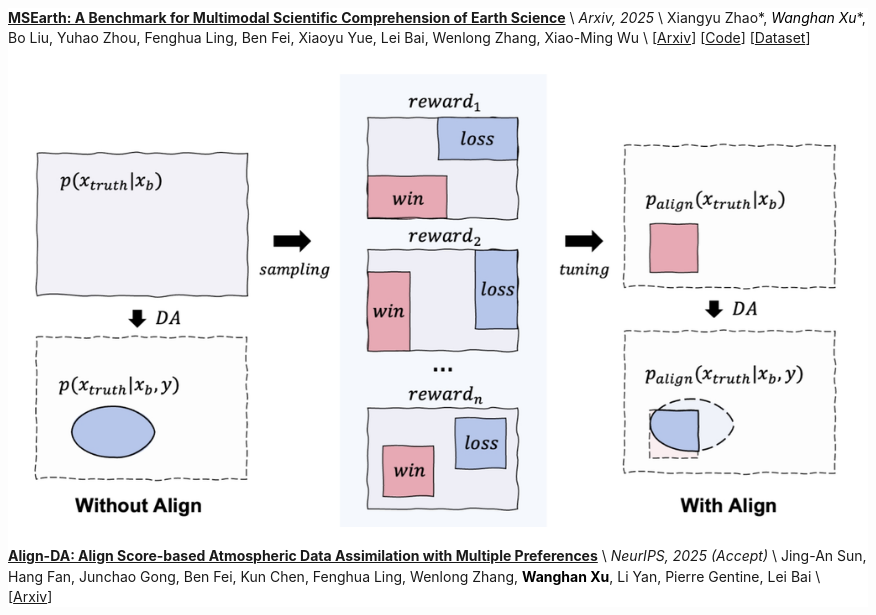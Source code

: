 <a class=PaperTitle href="https://arxiv.org/pdf/2505.20740"><b>MSEarth: A Benchmark for Multimodal Scientific Comprehension of Earth Science</b></a> \\
*Arxiv, 2025* \\
Xiangyu Zhao\*, **<font color="#000000">Wanghan Xu*</font>**, Bo Liu, Yuhao Zhou, Fenghua Ling, Ben Fei, Xiaoyu Yue, Lei Bai, Wenlong Zhang, Xiao-Ming Wu \\
[<a href="https://arxiv.org/pdf/2505.20740">Arxiv</a>] [<a href="https://github.com/xiangyu-mm/MSEarth">Code</a>] [<a href="https://huggingface.co/MSEarth-Data">Dataset</a>] 

</div>
</div>

<div class='paper-box'><div class='paper-box-image'><div><div class="badge"></div><a href="images/Align-DA.png"><img src='images/Align-DA.png' alt="Align-DA" width="100%"></a></div></div>
<div class='paper-box-text' markdown="1">

<a class=PaperTitle href="https://arxiv.org/pdf/2505.22008"><b>Align-DA: Align Score-based Atmospheric Data Assimilation with Multiple Preferences</b></a> \\
*NeurIPS, 2025 (Accept)* \\
Jing-An Sun, Hang Fan, Junchao Gong, Ben Fei, Kun Chen, Fenghua Ling, Wenlong Zhang, **<font color="#000000">Wanghan Xu</font>**, Li Yan, Pierre Gentine, Lei Bai \\
[<a href="https://arxiv.org/pdf/2505.22008">Arxiv</a>]

</div>
</div>

